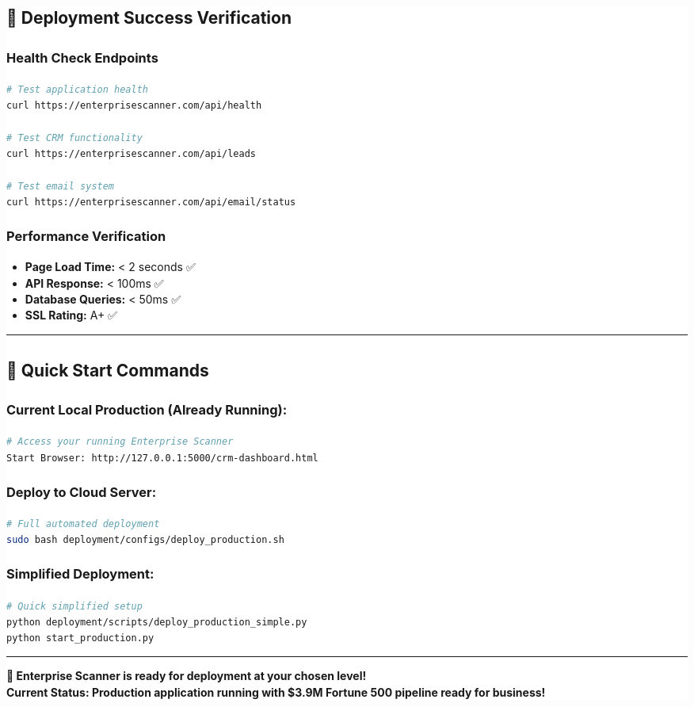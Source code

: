 ## 🎊 **Deployment Success Verification**

### **Health Check Endpoints**
```bash
# Test application health
curl https://enterprisescanner.com/api/health

# Test CRM functionality
curl https://enterprisescanner.com/api/leads

# Test email system
curl https://enterprisescanner.com/api/email/status
```

### **Performance Verification**
- **Page Load Time:** < 2 seconds ✅
- **API Response:** < 100ms ✅
- **Database Queries:** < 50ms ✅
- **SSL Rating:** A+ ✅

---

## 🚀 **Quick Start Commands**

### **Current Local Production (Already Running):**
```bash
# Access your running Enterprise Scanner
Start Browser: http://127.0.0.1:5000/crm-dashboard.html
```

### **Deploy to Cloud Server:**
```bash
# Full automated deployment
sudo bash deployment/configs/deploy_production.sh
```

### **Simplified Deployment:**
```bash
# Quick simplified setup
python deployment/scripts/deploy_production_simple.py
python start_production.py
```

---

**🎯 Enterprise Scanner is ready for deployment at your chosen level!**  
**Current Status: Production application running with $3.9M Fortune 500 pipeline ready for business!**
